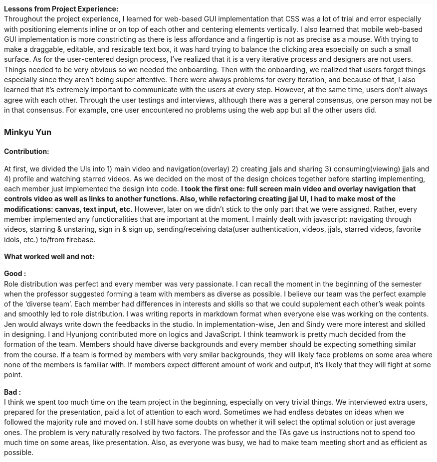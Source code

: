 **Lessons from Project Experience:**  
Throughout the project experience, I learned for web-based GUI implementation that CSS was a lot of trial and error especially with positioning elements inline or on top of each other and centering elements vertically. I also learned that mobile web-based GUI implementation is more constricting as there is less affordance and a fingertip is not as precise as a mouse. With trying to make a draggable, editable, and resizable text box, it was hard trying to balance the clicking area especially on such a small surface. As for the user-centered design process, I’ve realized that it is a very iterative process and designers are not users. Things needed to be very obvious so we needed the onboarding. Then with the onboarding, we realized that users forget things especially since they aren’t being super attentive. There were always problems for every iteration, and because of that, I also learned that it’s extremely important to communicate with the users at every step. However, at the same time, users don’t always agree with each other. Through the user testings and interviews, although there was a general consensus, one person may not be in that consensus. For example, one user encountered no problems using the web app but all the other users did.  



### Minkyu Yun

**Contribution:**  

At first, we divided the UIs into 1) main video and navigation(overlay) 2) creating jjals and sharing 3) consuming(viewing) jjals and 4) profile and watching starred videos. As we decided on the most of the design choices together before starting implementing, each member just implemented the design into code. **I took the first one: full screen main video and overlay navigation that controls video as well as links to another functions. Also, while refactoring creating jjal UI, I had to make most of the modifications: canvas, text input, etc.** However, later on we didn’t stick to the only part that we were assigned. Rather, every member implemented any functionalities that are important at the moment. I mainly dealt with javascript: navigating through videos, starring & unstaring, sign in & sign up, sending/receiving data(user authentication, videos, jjals, starred videos, favorite idols, etc.) to/from firebase.

**What worked well and not:**  

**Good :**  
	Role distribution was perfect and every member was very passionate. I can recall the moment in the beginning of the semester when the professor suggested forming a team with members as diverse as possible. I believe our team was the perfect example of the ‘diverse team’. Each member had differences in interests and skills so that we could supplement each other’s weak points and smoothly led to role distribution. I was writing reports in markdown format when everyone else was working on the contents. Jen would always write down the feedbacks in the studio. In implementation-wise, Jen and Sindy were more interest and skilled in designing. I and Hyunjong contributed more on logics and JavaScript. I think teamwork is pretty much decided from the formation of the team. Members should have diverse backgrounds and every member should be expecting something similar from the course. If a team is formed by members with very smilar backgrounds, they will likely face problems on some area where none of the members is familiar with. If members expect different amount of work and output, it’s likely that they will fight at some point.  

**Bad :**  
	I think we spent too much time on the team project in the beginning, especially on very trivial things. We interviewed extra users, prepared for the presentation, paid a lot of attention to each word. Sometimes we had endless debates on ideas when we followed the majority rule and moved on. I still have some doubts on whether it will select the optimal solution or just average ones. The problem is very naturally resolved by two factors. The professor and the TAs gave us instructions not to spend too much time on some areas, like presentation. Also, as everyone was busy, we had to make team meeting short and as efficient as possible. 
